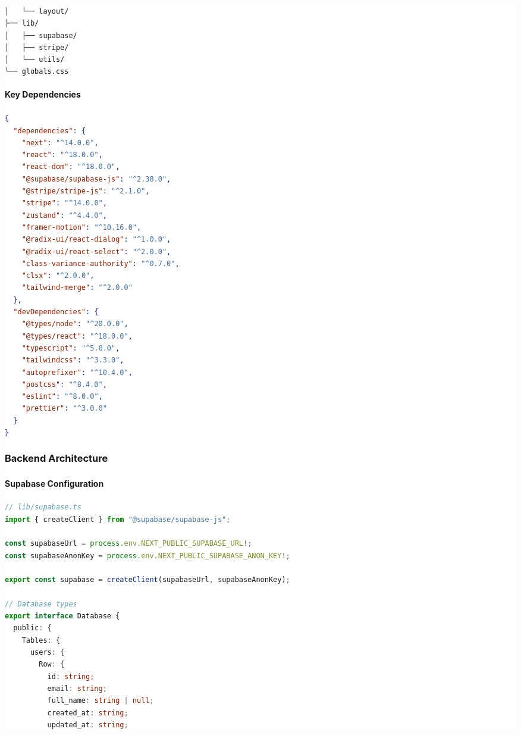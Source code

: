 ```
│   └── layout/
├── lib/
│   ├── supabase/
│   ├── stripe/
│   └── utils/
└── globals.css
```

#### Key Dependencies

```json
{
  "dependencies": {
    "next": "^14.0.0",
    "react": "^18.0.0",
    "react-dom": "^18.0.0",
    "@supabase/supabase-js": "^2.38.0",
    "@stripe/stripe-js": "^2.1.0",
    "stripe": "^14.0.0",
    "zustand": "^4.4.0",
    "framer-motion": "^10.16.0",
    "@radix-ui/react-dialog": "^1.0.0",
    "@radix-ui/react-select": "^2.0.0",
    "class-variance-authority": "^0.7.0",
    "clsx": "^2.0.0",
    "tailwind-merge": "^2.0.0"
  },
  "devDependencies": {
    "@types/node": "^20.0.0",
    "@types/react": "^18.0.0",
    "typescript": "^5.0.0",
    "tailwindcss": "^3.3.0",
    "autoprefixer": "^10.4.0",
    "postcss": "^8.4.0",
    "eslint": "^8.0.0",
    "prettier": "^3.0.0"
  }
}
```

### Backend Architecture

#### Supabase Configuration

```typescript
// lib/supabase.ts
import { createClient } from "@supabase/supabase-js";

const supabaseUrl = process.env.NEXT_PUBLIC_SUPABASE_URL!;
const supabaseAnonKey = process.env.NEXT_PUBLIC_SUPABASE_ANON_KEY!;

export const supabase = createClient(supabaseUrl, supabaseAnonKey);

// Database types
export interface Database {
  public: {
    Tables: {
      users: {
        Row: {
          id: string;
          email: string;
          full_name: string | null;
          created_at: string;
          updated_at: string;
```